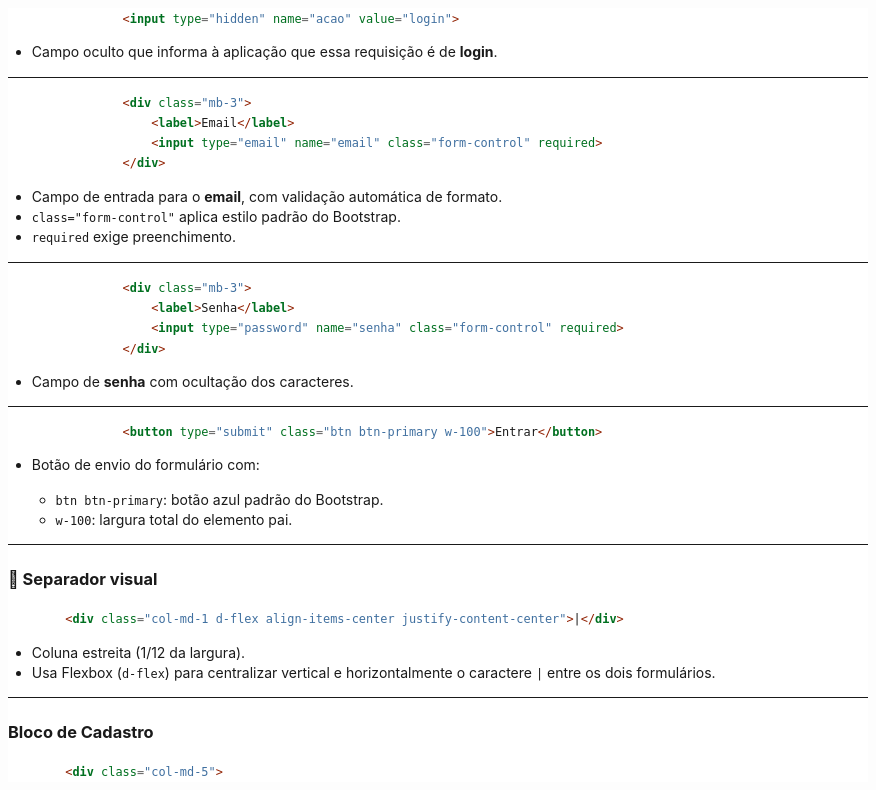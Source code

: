 
```html
                <input type="hidden" name="acao" value="login">
```

* Campo oculto que informa à aplicação que essa requisição é de **login**.

---

```html
                <div class="mb-3">
                    <label>Email</label>
                    <input type="email" name="email" class="form-control" required>
                </div>
```

* Campo de entrada para o **email**, com validação automática de formato.
* `class="form-control"` aplica estilo padrão do Bootstrap.
* `required` exige preenchimento.

---

```html
                <div class="mb-3">
                    <label>Senha</label>
                    <input type="password" name="senha" class="form-control" required>
                </div>
```

* Campo de **senha** com ocultação dos caracteres.

---

```html
                <button type="submit" class="btn btn-primary w-100">Entrar</button>
```

* Botão de envio do formulário com:

  * `btn btn-primary`: botão azul padrão do Bootstrap.
  * `w-100`: largura total do elemento pai.

---

### 📎 Separador visual

```html
        <div class="col-md-1 d-flex align-items-center justify-content-center">|</div>
```

* Coluna estreita (1/12 da largura).
* Usa Flexbox (`d-flex`) para centralizar vertical e horizontalmente o caractere `|` entre os dois formulários.

---

### Bloco de Cadastro

```html
        <div class="col-md-5">
```
